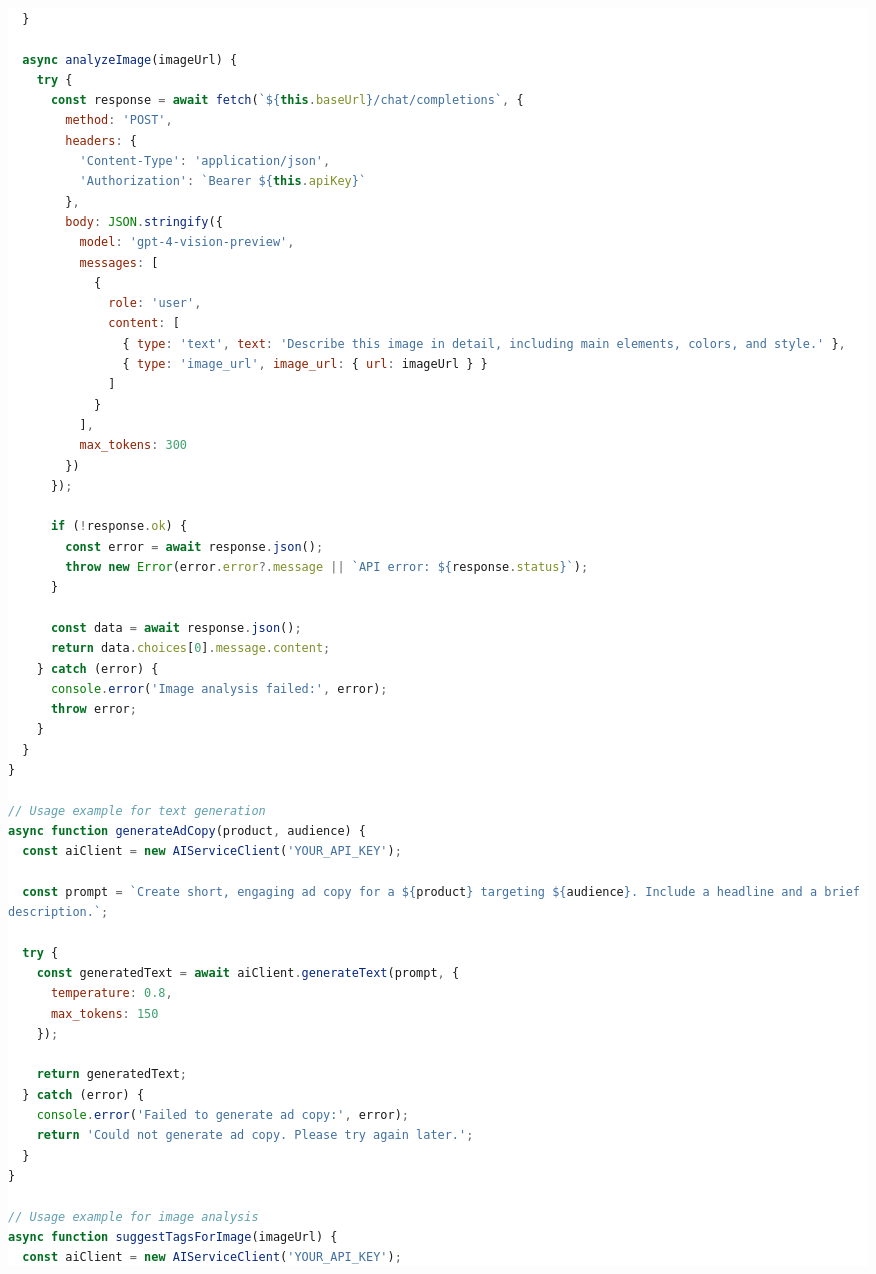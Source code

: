 ```javascript
  }
  
  async analyzeImage(imageUrl) {
    try {
      const response = await fetch(`${this.baseUrl}/chat/completions`, {
        method: 'POST',
        headers: {
          'Content-Type': 'application/json',
          'Authorization': `Bearer ${this.apiKey}`
        },
        body: JSON.stringify({
          model: 'gpt-4-vision-preview',
          messages: [
            {
              role: 'user',
              content: [
                { type: 'text', text: 'Describe this image in detail, including main elements, colors, and style.' },
                { type: 'image_url', image_url: { url: imageUrl } }
              ]
            }
          ],
          max_tokens: 300
        })
      });
      
      if (!response.ok) {
        const error = await response.json();
        throw new Error(error.error?.message || `API error: ${response.status}`);
      }
      
      const data = await response.json();
      return data.choices[0].message.content;
    } catch (error) {
      console.error('Image analysis failed:', error);
      throw error;
    }
  }
}

// Usage example for text generation
async function generateAdCopy(product, audience) {
  const aiClient = new AIServiceClient('YOUR_API_KEY');
  
  const prompt = `Create short, engaging ad copy for a ${product} targeting ${audience}. Include a headline and a brief description.`;
  
  try {
    const generatedText = await aiClient.generateText(prompt, {
      temperature: 0.8,
      max_tokens: 150
    });
    
    return generatedText;
  } catch (error) {
    console.error('Failed to generate ad copy:', error);
    return 'Could not generate ad copy. Please try again later.';
  }
}

// Usage example for image analysis
async function suggestTagsForImage(imageUrl) {
  const aiClient = new AIServiceClient('YOUR_API_KEY');
```